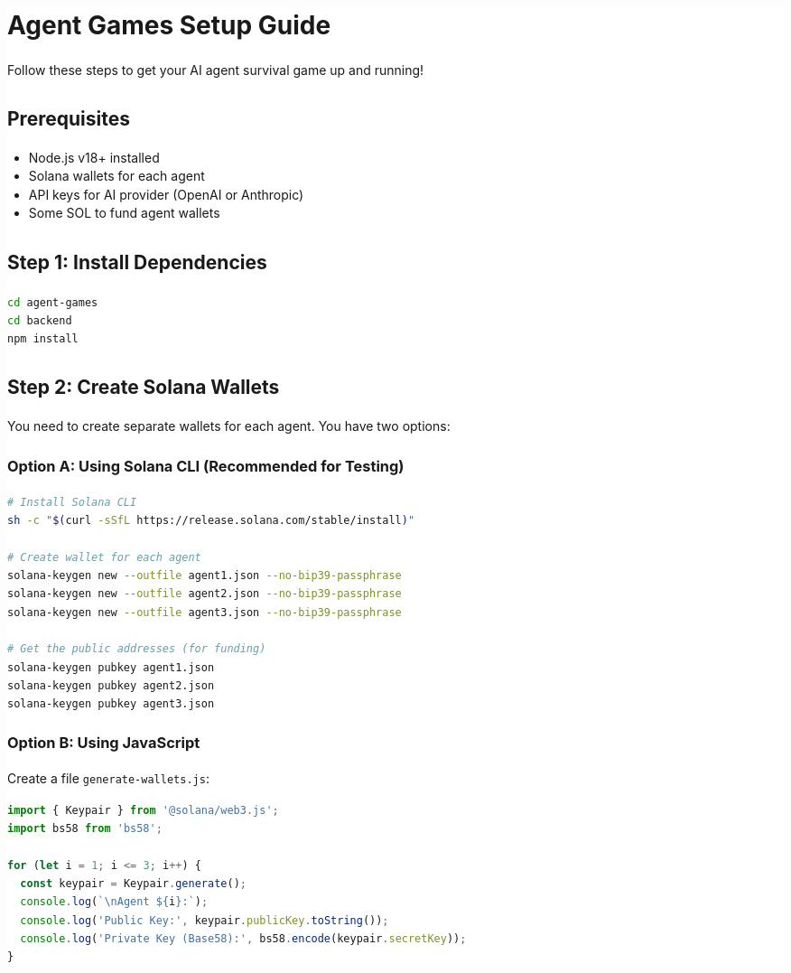 # Agent Games Setup Guide

Follow these steps to get your AI agent survival game up and running!

## Prerequisites

- Node.js v18+ installed
- Solana wallets for each agent
- API keys for AI provider (OpenAI or Anthropic)
- Some SOL to fund agent wallets

## Step 1: Install Dependencies

```bash
cd agent-games
cd backend
npm install
```

## Step 2: Create Solana Wallets

You need to create separate wallets for each agent. You have two options:

### Option A: Using Solana CLI (Recommended for Testing)

```bash
# Install Solana CLI
sh -c "$(curl -sSfL https://release.solana.com/stable/install)"

# Create wallet for each agent
solana-keygen new --outfile agent1.json --no-bip39-passphrase
solana-keygen new --outfile agent2.json --no-bip39-passphrase
solana-keygen new --outfile agent3.json --no-bip39-passphrase

# Get the public addresses (for funding)
solana-keygen pubkey agent1.json
solana-keygen pubkey agent2.json
solana-keygen pubkey agent3.json
```

### Option B: Using JavaScript

Create a file `generate-wallets.js`:

```javascript
import { Keypair } from '@solana/web3.js';
import bs58 from 'bs58';

for (let i = 1; i <= 3; i++) {
  const keypair = Keypair.generate();
  console.log(`\nAgent ${i}:`);
  console.log('Public Key:', keypair.publicKey.toString());
  console.log('Private Key (Base58):', bs58.encode(keypair.secretKey));
}
```
